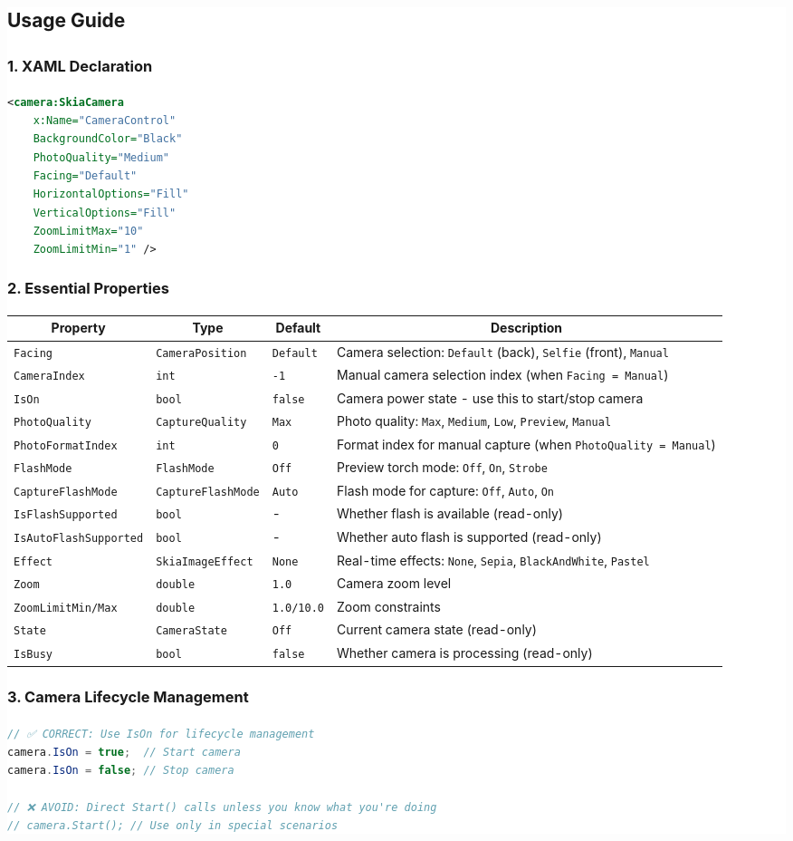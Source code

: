 ## Usage Guide

### 1. XAML Declaration

```xml
<camera:SkiaCamera
    x:Name="CameraControl"
    BackgroundColor="Black"
    PhotoQuality="Medium"
    Facing="Default"
    HorizontalOptions="Fill"
    VerticalOptions="Fill"
    ZoomLimitMax="10"
    ZoomLimitMin="1" />
```

### 2. Essential Properties

| Property | Type | Default | Description |
|----------|------|---------|-------------|
| `Facing` | `CameraPosition` | `Default` | Camera selection: `Default` (back), `Selfie` (front), `Manual` |
| `CameraIndex` | `int` | `-1` | Manual camera selection index (when `Facing = Manual`) |
| `IsOn` | `bool` | `false` | Camera power state - use this to start/stop camera |
| `PhotoQuality` | `CaptureQuality` | `Max` | Photo quality: `Max`, `Medium`, `Low`, `Preview`, `Manual` |
| `PhotoFormatIndex` | `int` | `0` | Format index for manual capture (when `PhotoQuality = Manual`) |
| `FlashMode` | `FlashMode` | `Off` | Preview torch mode: `Off`, `On`, `Strobe` |
| `CaptureFlashMode` | `CaptureFlashMode` | `Auto` | Flash mode for capture: `Off`, `Auto`, `On` |
| `IsFlashSupported` | `bool` | - | Whether flash is available (read-only) |
| `IsAutoFlashSupported` | `bool` | - | Whether auto flash is supported (read-only) |
| `Effect` | `SkiaImageEffect` | `None` | Real-time effects: `None`, `Sepia`, `BlackAndWhite`, `Pastel` |
| `Zoom` | `double` | `1.0` | Camera zoom level |
| `ZoomLimitMin/Max` | `double` | `1.0/10.0` | Zoom constraints |
| `State` | `CameraState` | `Off` | Current camera state (read-only) |
| `IsBusy` | `bool` | `false` | Whether camera is processing (read-only) |

### 3. Camera Lifecycle Management

```csharp
// ✅ CORRECT: Use IsOn for lifecycle management
camera.IsOn = true;  // Start camera
camera.IsOn = false; // Stop camera

// ❌ AVOID: Direct Start() calls unless you know what you're doing
// camera.Start(); // Use only in special scenarios
```
